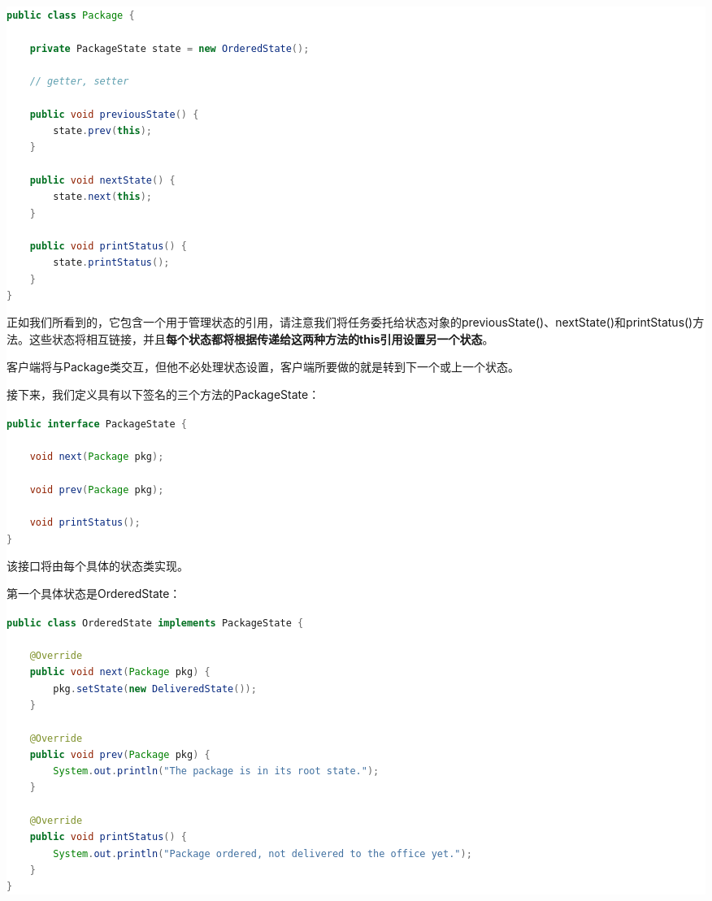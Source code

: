 ```java
public class Package {

    private PackageState state = new OrderedState();

    // getter, setter

    public void previousState() {
        state.prev(this);
    }

    public void nextState() {
        state.next(this);
    }

    public void printStatus() {
        state.printStatus();
    }
}
```

正如我们所看到的，它包含一个用于管理状态的引用，请注意我们将任务委托给状态对象的previousState()、nextState()和printStatus()方法。这些状态将相互链接，并且**每个状态都将根据传递给这两种方法的this引用设置另一个状态**。

客户端将与Package类交互，但他不必处理状态设置，客户端所要做的就是转到下一个或上一个状态。

接下来，我们定义具有以下签名的三个方法的PackageState：

```java
public interface PackageState {

    void next(Package pkg);

    void prev(Package pkg);

    void printStatus();
}
```

该接口将由每个具体的状态类实现。

第一个具体状态是OrderedState：

```java
public class OrderedState implements PackageState {

    @Override
    public void next(Package pkg) {
        pkg.setState(new DeliveredState());
    }

    @Override
    public void prev(Package pkg) {
        System.out.println("The package is in its root state.");
    }

    @Override
    public void printStatus() {
        System.out.println("Package ordered, not delivered to the office yet.");
    }
}
```
